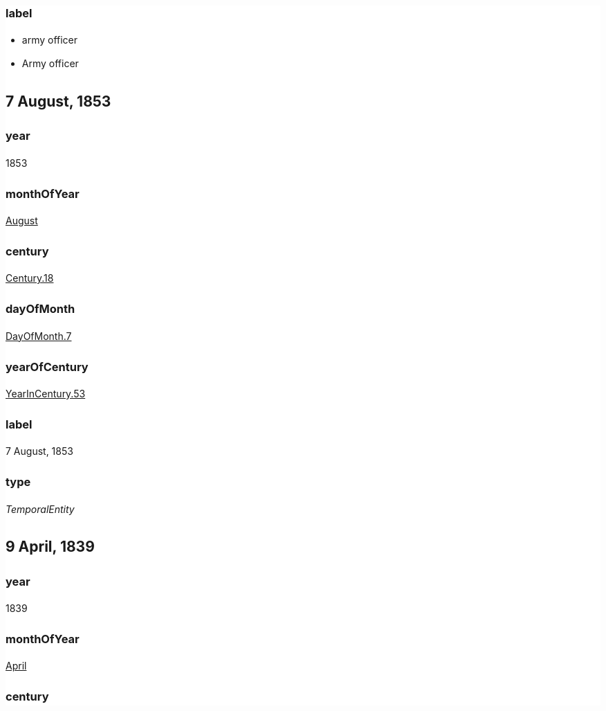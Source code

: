### label

 - army officer

 - Army officer

## 7 August, 1853

### year


1853

### monthOfYear


[August](#August)

### century


[Century.18](#Century.18)

### dayOfMonth


[DayOfMonth.7](#DayOfMonth.7)

### yearOfCentury


[YearInCentury.53](#YearInCentury.53)

### label


7 August, 1853

### type


*TemporalEntity*

## 9 April, 1839

### year


1839

### monthOfYear


[April](#April)

### century
